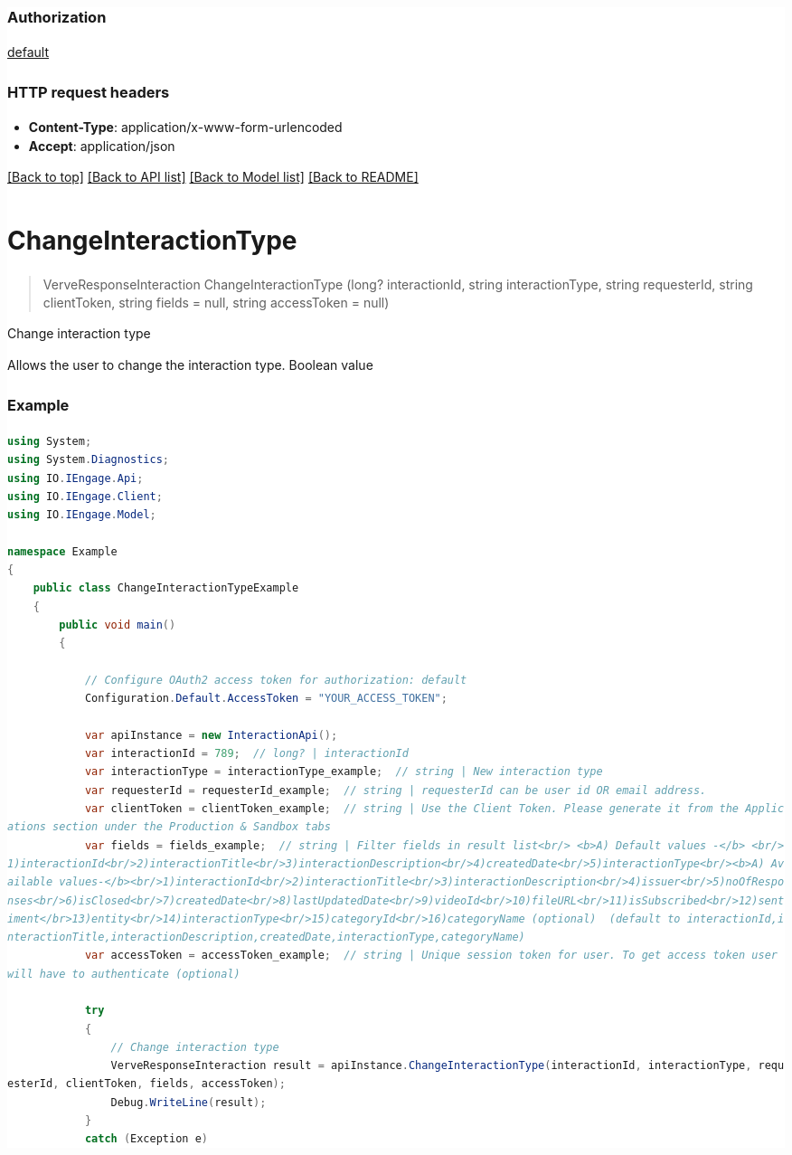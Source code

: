 ### Authorization

[default](../README.md#default)

### HTTP request headers

 - **Content-Type**: application/x-www-form-urlencoded
 - **Accept**: application/json

[[Back to top]](#) [[Back to API list]](../README.md#documentation-for-api-endpoints) [[Back to Model list]](../README.md#documentation-for-models) [[Back to README]](../README.md)

<a name="changeinteractiontype"></a>
# **ChangeInteractionType**
> VerveResponseInteraction ChangeInteractionType (long? interactionId, string interactionType, string requesterId, string clientToken, string fields = null, string accessToken = null)

Change interaction type

Allows the user to change the interaction type. Boolean value

### Example
```csharp
using System;
using System.Diagnostics;
using IO.IEngage.Api;
using IO.IEngage.Client;
using IO.IEngage.Model;

namespace Example
{
    public class ChangeInteractionTypeExample
    {
        public void main()
        {
            
            // Configure OAuth2 access token for authorization: default
            Configuration.Default.AccessToken = "YOUR_ACCESS_TOKEN";

            var apiInstance = new InteractionApi();
            var interactionId = 789;  // long? | interactionId
            var interactionType = interactionType_example;  // string | New interaction type
            var requesterId = requesterId_example;  // string | requesterId can be user id OR email address.
            var clientToken = clientToken_example;  // string | Use the Client Token. Please generate it from the Applications section under the Production & Sandbox tabs
            var fields = fields_example;  // string | Filter fields in result list<br/> <b>A) Default values -</b> <br/>1)interactionId<br/>2)interactionTitle<br/>3)interactionDescription<br/>4)createdDate<br/>5)interactionType<br/><b>A) Available values-</b><br/>1)interactionId<br/>2)interactionTitle<br/>3)interactionDescription<br/>4)issuer<br/>5)noOfResponses<br/>6)isClosed<br/>7)createdDate<br/>8)lastUpdatedDate<br/>9)videoId<br/>10)fileURL<br/>11)isSubscribed<br/>12)sentiment</br>13)entity<br/>14)interactionType<br/>15)categoryId<br/>16)categoryName (optional)  (default to interactionId,interactionTitle,interactionDescription,createdDate,interactionType,categoryName)
            var accessToken = accessToken_example;  // string | Unique session token for user. To get access token user will have to authenticate (optional) 

            try
            {
                // Change interaction type
                VerveResponseInteraction result = apiInstance.ChangeInteractionType(interactionId, interactionType, requesterId, clientToken, fields, accessToken);
                Debug.WriteLine(result);
            }
            catch (Exception e)
```
